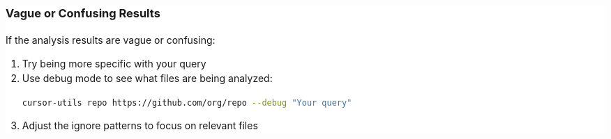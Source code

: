 ### Vague or Confusing Results

If the analysis results are vague or confusing:

1. Try being more specific with your query
2. Use debug mode to see what files are being analyzed:
   ```bash
   cursor-utils repo https://github.com/org/repo --debug "Your query"
   ```
3. Adjust the ignore patterns to focus on relevant files 